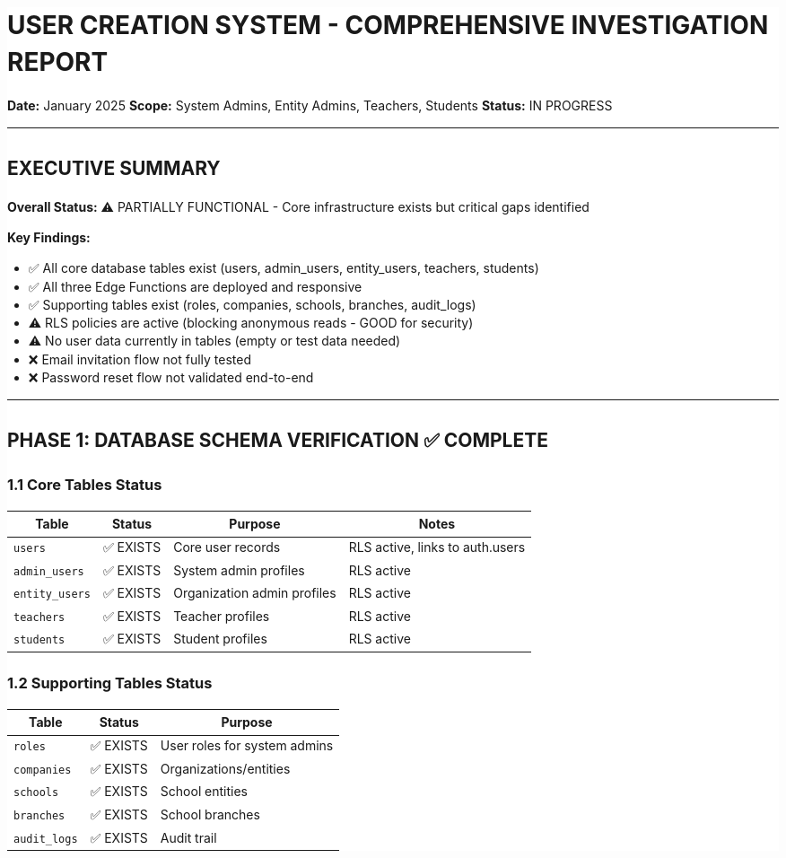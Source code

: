 # USER CREATION SYSTEM - COMPREHENSIVE INVESTIGATION REPORT
**Date:** January 2025
**Scope:** System Admins, Entity Admins, Teachers, Students
**Status:** IN PROGRESS

---

## EXECUTIVE SUMMARY

**Overall Status:** ⚠️ PARTIALLY FUNCTIONAL - Core infrastructure exists but critical gaps identified

**Key Findings:**
- ✅ All core database tables exist (users, admin_users, entity_users, teachers, students)
- ✅ All three Edge Functions are deployed and responsive
- ✅ Supporting tables exist (roles, companies, schools, branches, audit_logs)
- ⚠️ RLS policies are active (blocking anonymous reads - GOOD for security)
- ⚠️ No user data currently in tables (empty or test data needed)
- ❌ Email invitation flow not fully tested
- ❌ Password reset flow not validated end-to-end

---

## PHASE 1: DATABASE SCHEMA VERIFICATION ✅ COMPLETE

### 1.1 Core Tables Status

| Table | Status | Purpose | Notes |
|-------|--------|---------|-------|
| `users` | ✅ EXISTS | Core user records | RLS active, links to auth.users |
| `admin_users` | ✅ EXISTS | System admin profiles | RLS active |
| `entity_users` | ✅ EXISTS | Organization admin profiles | RLS active |
| `teachers` | ✅ EXISTS | Teacher profiles | RLS active |
| `students` | ✅ EXISTS | Student profiles | RLS active |

### 1.2 Supporting Tables Status

| Table | Status | Purpose |
|-------|--------|---------|
| `roles` | ✅ EXISTS | User roles for system admins |
| `companies` | ✅ EXISTS | Organizations/entities |
| `schools` | ✅ EXISTS | School entities |
| `branches` | ✅ EXISTS | School branches |
| `audit_logs` | ✅ EXISTS | Audit trail |
